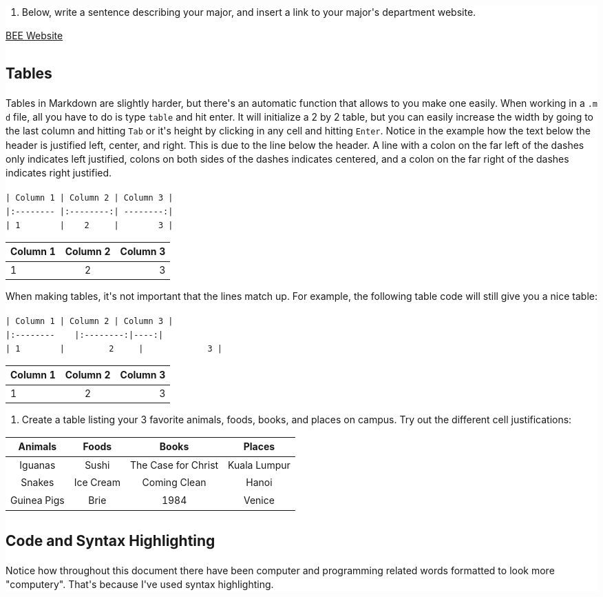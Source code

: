 1. Below, write a sentence describing your major, and insert a link to your major's department website.

[BEE Website](https://bee.cals.cornell.edu/)

## Tables
Tables in Markdown are slightly harder, but there's an automatic function that allows to you make one easily. When working in a `.md` file, all you have to do is type `table` and hit enter. It will initialize a 2 by 2 table, but you can easily increase the width by going to the last column and hitting `Tab` or it's height by clicking in any cell and hitting `Enter`. Notice in the example how the text below the header is justified left, center, and right. This is due to the line below the header. A line with a colon on the far left of the dashes only indicates left justified, colons on both sides of the dashes indicates centered, and a colon on the far right of the dashes indicates right justified.

```
| Column 1 | Column 2 | Column 3 |
|:-------- |:--------:| --------:|
| 1        |    2     |        3 |
```

| Column 1 | Column 2 | Column 3 |
|:-------- |:--------:| --------:|
| 1        |    2     |        3 |

When making tables, it's not important that the lines match up. For example, the following table code will still give you a nice table:

```
| Column 1 | Column 2 | Column 3 |
|:--------    |:--------:|----:|
| 1        |         2     |             3 |
```

| Column 1 | Column 2 | Column 3 |
|:--------    |:--------:|----:|
| 1        |         2     |             3 |


1. Create a table listing your 3 favorite animals, foods, books, and places on campus. Try out the different cell justifications:

| Animals |   Foods   |        Books        |    Places    |
|:-------:|:---------:|:-------------------:|:------------:|
| Iguanas |   Sushi   | The Case for Christ | Kuala Lumpur |
| Snakes  | Ice Cream |    Coming Clean     |    Hanoi     |
| Guinea Pigs | Brie | 1984 | Venice  |



## Code and Syntax Highlighting
Notice how throughout this document there have been computer and programming related words formatted to look more "computery". That's because I've used syntax highlighting.
